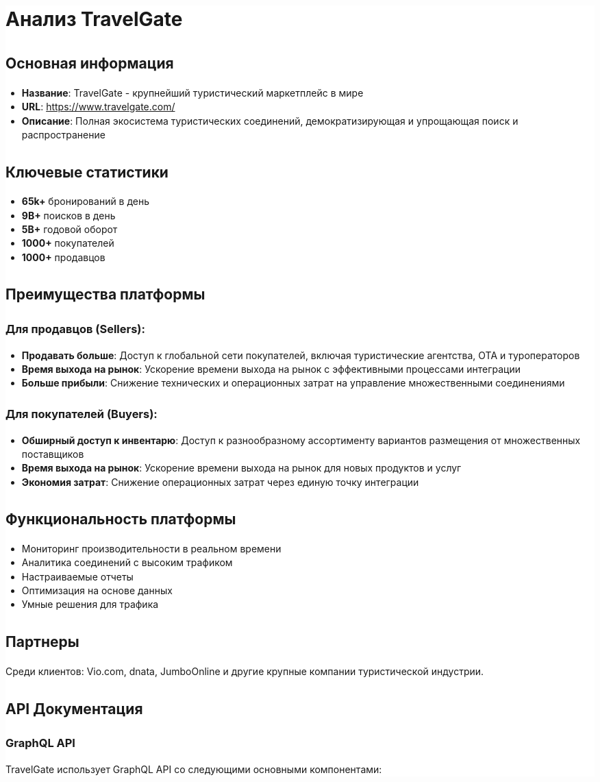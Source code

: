 # Анализ TravelGate

## Основная информация
- **Название**: TravelGate - крупнейший туристический маркетплейс в мире
- **URL**: https://www.travelgate.com/
- **Описание**: Полная экосистема туристических соединений, демократизирующая и упрощающая поиск и распространение

## Ключевые статистики
- **65k+** бронирований в день
- **9B+** поисков в день  
- **5B+** годовой оборот
- **1000+** покупателей
- **1000+** продавцов

## Преимущества платформы

### Для продавцов (Sellers):
- **Продавать больше**: Доступ к глобальной сети покупателей, включая туристические агентства, OTA и туроператоров
- **Время выхода на рынок**: Ускорение времени выхода на рынок с эффективными процессами интеграции
- **Больше прибыли**: Снижение технических и операционных затрат на управление множественными соединениями

### Для покупателей (Buyers):
- **Обширный доступ к инвентарю**: Доступ к разнообразному ассортименту вариантов размещения от множественных поставщиков
- **Время выхода на рынок**: Ускорение времени выхода на рынок для новых продуктов и услуг
- **Экономия затрат**: Снижение операционных затрат через единую точку интеграции

## Функциональность платформы
- Мониторинг производительности в реальном времени
- Аналитика соединений с высоким трафиком
- Настраиваемые отчеты
- Оптимизация на основе данных
- Умные решения для трафика

## Партнеры
Среди клиентов: Vio.com, dnata, JumboOnline и другие крупные компании туристической индустрии.



## API Документация

### GraphQL API
TravelGate использует GraphQL API со следующими основными компонентами:
